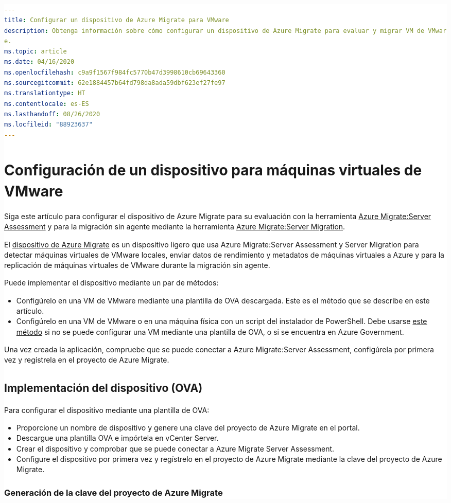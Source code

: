 ```yaml
---
title: Configurar un dispositivo de Azure Migrate para VMware
description: Obtenga información sobre cómo configurar un dispositivo de Azure Migrate para evaluar y migrar VM de VMware.
ms.topic: article
ms.date: 04/16/2020
ms.openlocfilehash: c9a9f1567f984fc5770b47d3998610cb69643360
ms.sourcegitcommit: 62e1884457b64fd798da8ada59dbf623ef27fe97
ms.translationtype: HT
ms.contentlocale: es-ES
ms.lasthandoff: 08/26/2020
ms.locfileid: "88923637"
---
```

# <a name="set-up-an-appliance-for-vmware-vms"></a>Configuración de un dispositivo para máquinas virtuales de VMware

Siga este artículo para configurar el dispositivo de Azure Migrate para su evaluación con la herramienta [Azure Migrate:Server Assessment](migrate-services-overview.md#azure-migrate-server-assessment-tool) y para la migración sin agente mediante la herramienta [Azure Migrate:Server Migration](migrate-services-overview.md#azure-migrate-server-migration-tool).

El [dispositivo de Azure Migrate](migrate-appliance.md) es un dispositivo ligero que usa Azure Migrate:Server Assessment y Server Migration para detectar máquinas virtuales de VMware locales, enviar datos de rendimiento y metadatos de máquinas virtuales a Azure y para la replicación de máquinas virtuales de VMware durante la migración sin agente.

Puede implementar el dispositivo mediante un par de métodos:

- Configúrelo en una VM de VMware mediante una plantilla de OVA descargada. Este es el método que se describe en este artículo.
- Configúrelo en una VM de VMware o en una máquina física con un script del instalador de PowerShell. Debe usarse [este método](deploy-appliance-script.md) si no se puede configurar una VM mediante una plantilla de OVA, o si se encuentra en Azure Government.

Una vez creada la aplicación, compruebe que se puede conectar a Azure Migrate:Server Assessment, configúrela por primera vez y regístrela en el proyecto de Azure Migrate.


## <a name="appliance-deployment-ova"></a>Implementación del dispositivo (OVA)

Para configurar el dispositivo mediante una plantilla de OVA:
- Proporcione un nombre de dispositivo y genere una clave del proyecto de Azure Migrate en el portal.
- Descargue una plantilla OVA e impórtela en vCenter Server.
- Crear el dispositivo y comprobar que se puede conectar a Azure Migrate Server Assessment.
- Configure el dispositivo por primera vez y regístrelo en el proyecto de Azure Migrate mediante la clave del proyecto de Azure Migrate.

### <a name="generate-the-azure-migrate-project-key"></a>Generación de la clave del proyecto de Azure Migrate
